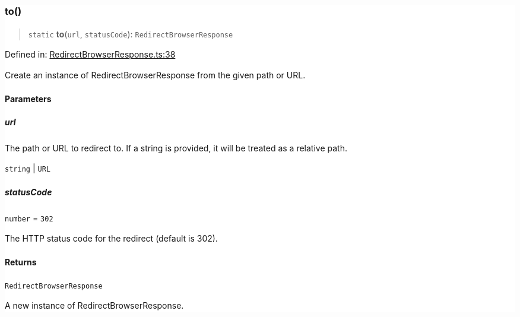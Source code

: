 ### to()

> `static` **to**(`url`, `statusCode`): `RedirectBrowserResponse`

Defined in: [RedirectBrowserResponse.ts:38](https://github.com/stonemjs/browser-core/blob/361f0c0c27ded9b8e26c081642a73881c7a22507/src/RedirectBrowserResponse.ts#L38)

Create an instance of RedirectBrowserResponse from the given path or URL.

#### Parameters

##### url

The path or URL to redirect to. If a string is provided, it will be treated as a relative path.

`string` | `URL`

##### statusCode

`number` = `302`

The HTTP status code for the redirect (default is 302).

#### Returns

`RedirectBrowserResponse`

A new instance of RedirectBrowserResponse.
